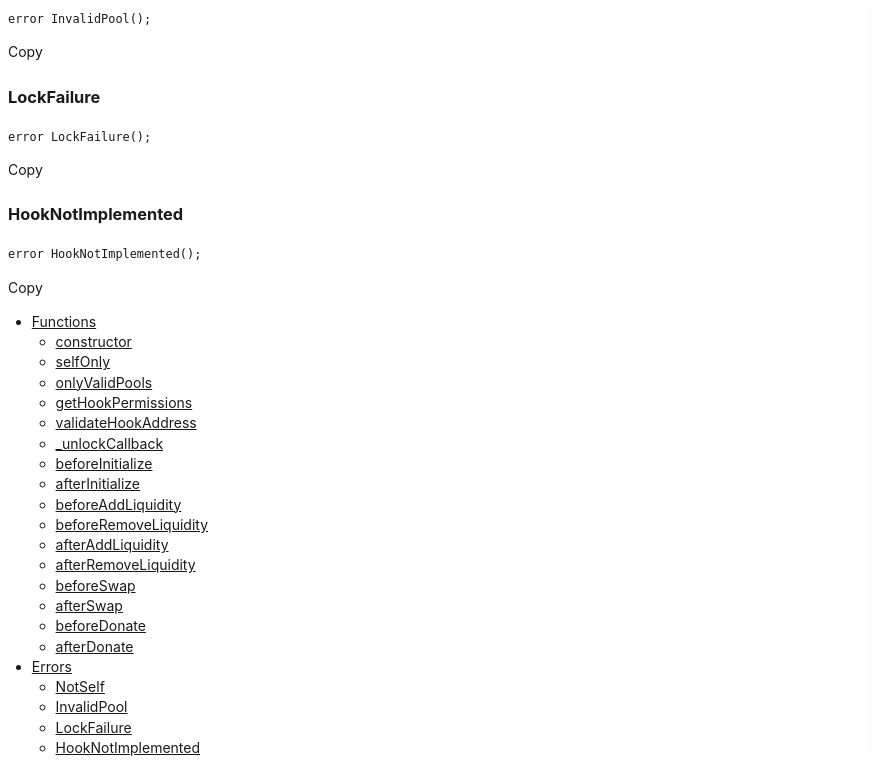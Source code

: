 ```codeBlockLines_mRuA
error InvalidPool();

```

Copy

### LockFailure [​](https://docs.uniswap.org/contracts/v4/reference/periphery/base/BaseHook\#lockfailure "Direct link to heading")

```codeBlockLines_mRuA
error LockFailure();

```

Copy

### HookNotImplemented [​](https://docs.uniswap.org/contracts/v4/reference/periphery/base/BaseHook\#hooknotimplemented "Direct link to heading")

```codeBlockLines_mRuA
error HookNotImplemented();

```

Copy

- [Functions](https://docs.uniswap.org/contracts/v4/reference/periphery/base/BaseHook#functions)
  - [constructor](https://docs.uniswap.org/contracts/v4/reference/periphery/base/BaseHook#constructor)
  - [selfOnly](https://docs.uniswap.org/contracts/v4/reference/periphery/base/BaseHook#selfonly)
  - [onlyValidPools](https://docs.uniswap.org/contracts/v4/reference/periphery/base/BaseHook#onlyvalidpools)
  - [getHookPermissions](https://docs.uniswap.org/contracts/v4/reference/periphery/base/BaseHook#gethookpermissions)
  - [validateHookAddress](https://docs.uniswap.org/contracts/v4/reference/periphery/base/BaseHook#validatehookaddress)
  - [\_unlockCallback](https://docs.uniswap.org/contracts/v4/reference/periphery/base/BaseHook#_unlockcallback)
  - [beforeInitialize](https://docs.uniswap.org/contracts/v4/reference/periphery/base/BaseHook#beforeinitialize)
  - [afterInitialize](https://docs.uniswap.org/contracts/v4/reference/periphery/base/BaseHook#afterinitialize)
  - [beforeAddLiquidity](https://docs.uniswap.org/contracts/v4/reference/periphery/base/BaseHook#beforeaddliquidity)
  - [beforeRemoveLiquidity](https://docs.uniswap.org/contracts/v4/reference/periphery/base/BaseHook#beforeremoveliquidity)
  - [afterAddLiquidity](https://docs.uniswap.org/contracts/v4/reference/periphery/base/BaseHook#afteraddliquidity)
  - [afterRemoveLiquidity](https://docs.uniswap.org/contracts/v4/reference/periphery/base/BaseHook#afterremoveliquidity)
  - [beforeSwap](https://docs.uniswap.org/contracts/v4/reference/periphery/base/BaseHook#beforeswap)
  - [afterSwap](https://docs.uniswap.org/contracts/v4/reference/periphery/base/BaseHook#afterswap)
  - [beforeDonate](https://docs.uniswap.org/contracts/v4/reference/periphery/base/BaseHook#beforedonate)
  - [afterDonate](https://docs.uniswap.org/contracts/v4/reference/periphery/base/BaseHook#afterdonate)
- [Errors](https://docs.uniswap.org/contracts/v4/reference/periphery/base/BaseHook#errors)
  - [NotSelf](https://docs.uniswap.org/contracts/v4/reference/periphery/base/BaseHook#notself)
  - [InvalidPool](https://docs.uniswap.org/contracts/v4/reference/periphery/base/BaseHook#invalidpool)
  - [LockFailure](https://docs.uniswap.org/contracts/v4/reference/periphery/base/BaseHook#lockfailure)
  - [HookNotImplemented](https://docs.uniswap.org/contracts/v4/reference/periphery/base/BaseHook#hooknotimplemented)